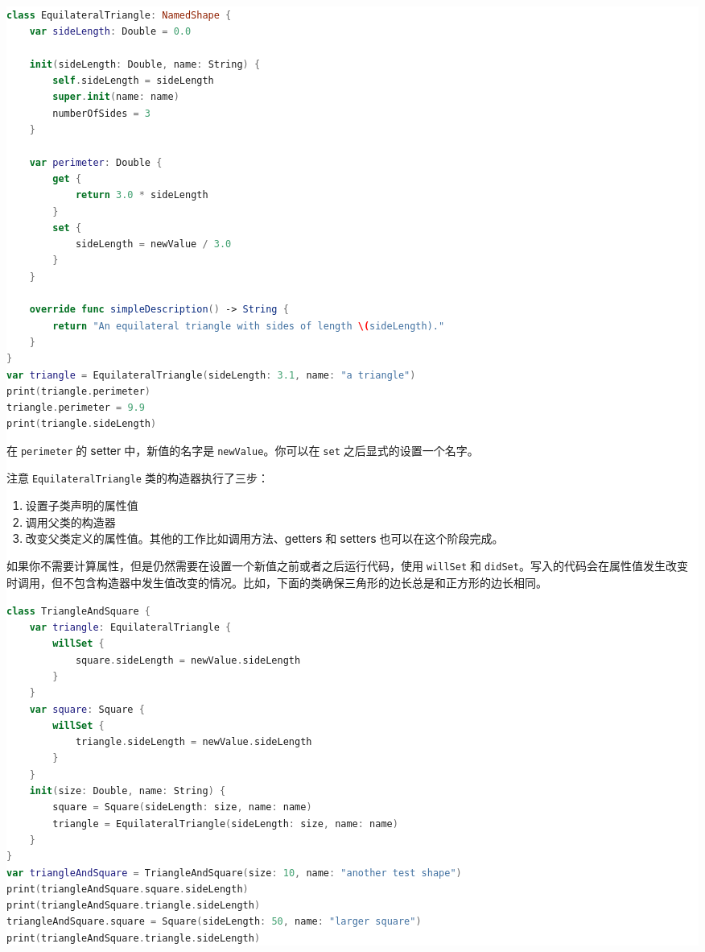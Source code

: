 ```swift
class EquilateralTriangle: NamedShape {
    var sideLength: Double = 0.0

    init(sideLength: Double, name: String) {
        self.sideLength = sideLength
        super.init(name: name)
        numberOfSides = 3
    }

    var perimeter: Double {
        get {
            return 3.0 * sideLength
        }
        set {
            sideLength = newValue / 3.0
        }
    }

    override func simpleDescription() -> String {
        return "An equilateral triangle with sides of length \(sideLength)."
    }
}
var triangle = EquilateralTriangle(sideLength: 3.1, name: "a triangle")
print(triangle.perimeter)
triangle.perimeter = 9.9
print(triangle.sideLength)
```

在 `perimeter` 的 setter 中，新值的名字是 `newValue`。你可以在 `set` 之后显式的设置一个名字。

注意 `EquilateralTriangle` 类的构造器执行了三步：

1. 设置子类声明的属性值
2. 调用父类的构造器
3. 改变父类定义的属性值。其他的工作比如调用方法、getters 和 setters 也可以在这个阶段完成。

如果你不需要计算属性，但是仍然需要在设置一个新值之前或者之后运行代码，使用 `willSet` 和 `didSet`。写入的代码会在属性值发生改变时调用，但不包含构造器中发生值改变的情况。比如，下面的类确保三角形的边长总是和正方形的边长相同。

```swift
class TriangleAndSquare {
    var triangle: EquilateralTriangle {
        willSet {
            square.sideLength = newValue.sideLength
        }
    }
    var square: Square {
        willSet {
            triangle.sideLength = newValue.sideLength
        }
    }
    init(size: Double, name: String) {
        square = Square(sideLength: size, name: name)
        triangle = EquilateralTriangle(sideLength: size, name: name)
    }
}
var triangleAndSquare = TriangleAndSquare(size: 10, name: "another test shape")
print(triangleAndSquare.square.sideLength)
print(triangleAndSquare.triangle.sideLength)
triangleAndSquare.square = Square(sideLength: 50, name: "larger square")
print(triangleAndSquare.triangle.sideLength)
```
